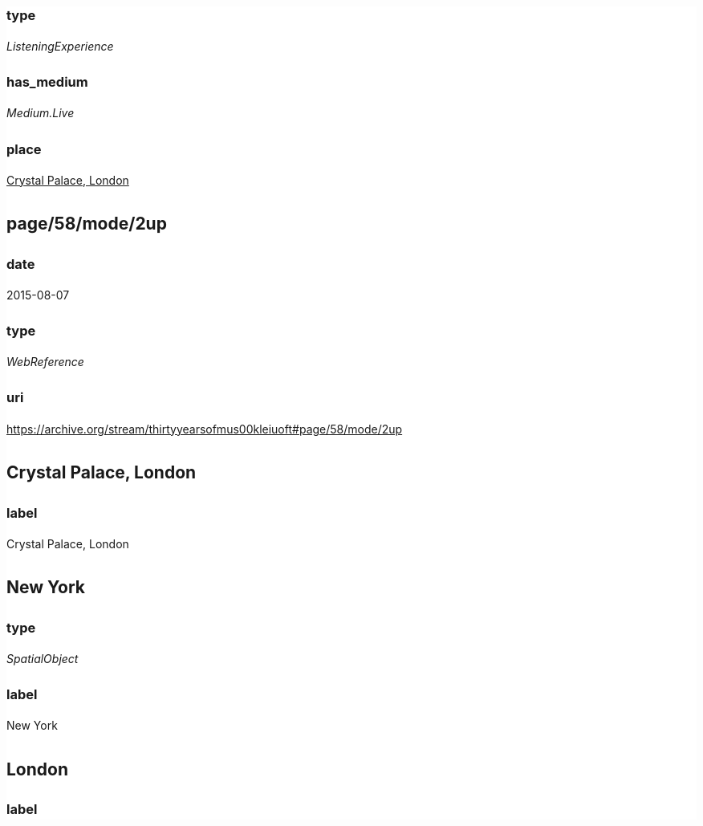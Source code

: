 ### type


*ListeningExperience*

### has_medium


*Medium.Live*

### place


[Crystal Palace, London](#Crystal-Palace-London)

## page/58/mode/2up

### date


2015-08-07

### type


*WebReference*

### uri


https://archive.org/stream/thirtyyearsofmus00kleiuoft#page/58/mode/2up

## Crystal Palace, London

### label


Crystal Palace, London

## New York

### type


*SpatialObject*

### label


New York

## London

### label
